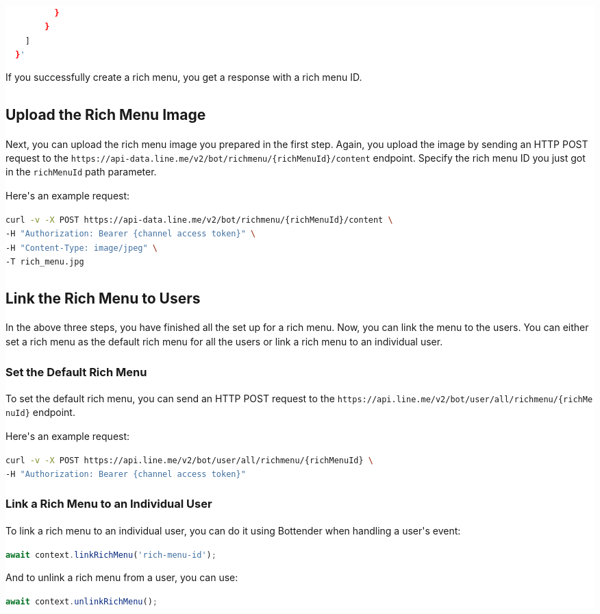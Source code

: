 ```sh
          }
        }
    ]
  }'
```

If you successfully create a rich menu, you get a response with a rich menu ID.

## Upload the Rich Menu Image

Next, you can upload the rich menu image you prepared in the first step. Again, you upload the image by sending an HTTP POST request to the `https://api-data.line.me/v2/bot/richmenu/{richMenuId}/content` endpoint. Specify the rich menu ID you just got in the `richMenuId` path parameter.

Here's an example request:

```sh
curl -v -X POST https://api-data.line.me/v2/bot/richmenu/{richMenuId}/content \
-H "Authorization: Bearer {channel access token}" \
-H "Content-Type: image/jpeg" \
-T rich_menu.jpg
```

## Link the Rich Menu to Users

In the above three steps, you have finished all the set up for a rich menu. Now, you can link the menu to the users. You can either set a rich menu as the default rich menu for all the users or link a rich menu to an individual user.

### Set the Default Rich Menu

To set the default rich menu, you can send an HTTP POST request to the `https://api.line.me/v2/bot/user/all/richmenu/{richMenuId}` endpoint.

Here's an example request:

```sh
curl -v -X POST https://api.line.me/v2/bot/user/all/richmenu/{richMenuId} \
-H "Authorization: Bearer {channel access token}"
```

### Link a Rich Menu to an Individual User

To link a rich menu to an individual user, you can do it using Bottender when handling a user's event:

```js
await context.linkRichMenu('rich-menu-id');
```

And to unlink a rich menu from a user, you can use:

```js
await context.unlinkRichMenu();
```
